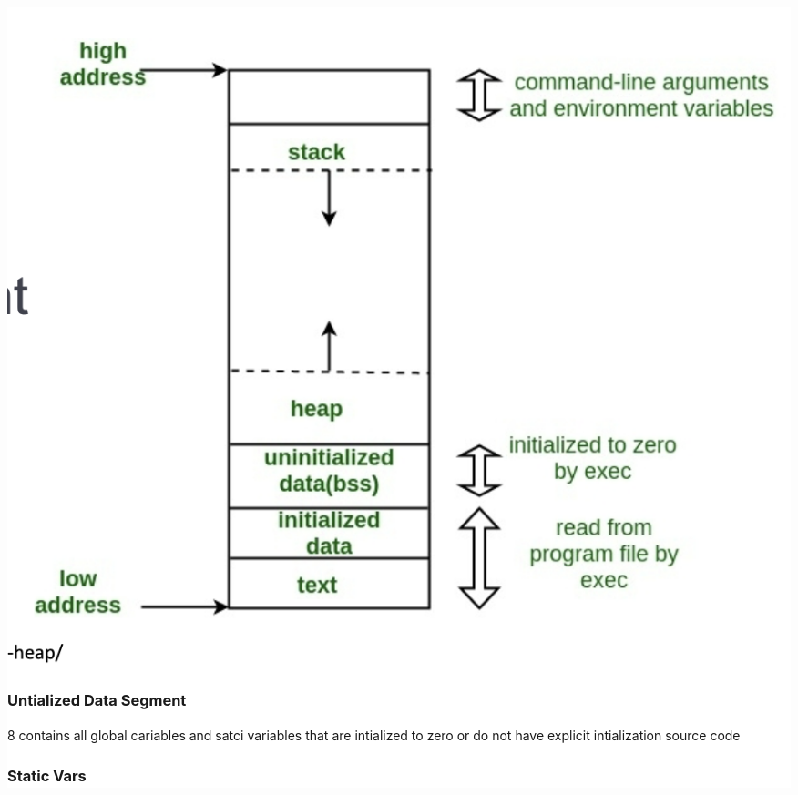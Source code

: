 ![cStack](cStack.png)

### Untialized Data Segment
8 contains all global cariables and satci variables that are intialized to zero or do not have explicit intialization source code

### Static Vars